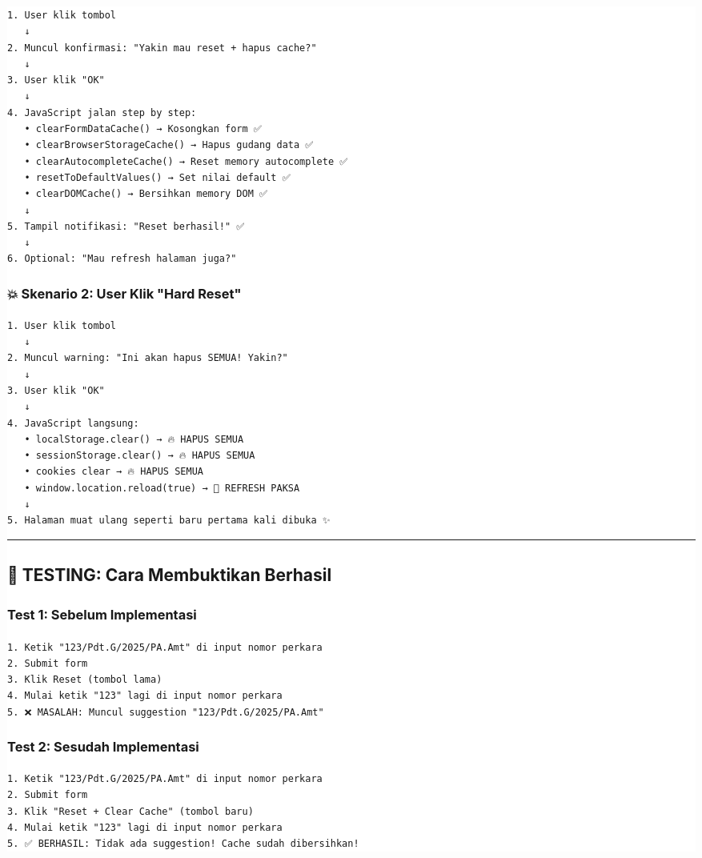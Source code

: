 ```
1. User klik tombol
   ↓
2. Muncul konfirmasi: "Yakin mau reset + hapus cache?"
   ↓  
3. User klik "OK"
   ↓
4. JavaScript jalan step by step:
   • clearFormDataCache() → Kosongkan form ✅
   • clearBrowserStorageCache() → Hapus gudang data ✅  
   • clearAutocompleteCache() → Reset memory autocomplete ✅
   • resetToDefaultValues() → Set nilai default ✅
   • clearDOMCache() → Bersihkan memory DOM ✅
   ↓
5. Tampil notifikasi: "Reset berhasil!" ✅
   ↓
6. Optional: "Mau refresh halaman juga?" 
```

### **💥 Skenario 2: User Klik "Hard Reset"**

```
1. User klik tombol
   ↓
2. Muncul warning: "Ini akan hapus SEMUA! Yakin?"
   ↓
3. User klik "OK" 
   ↓
4. JavaScript langsung:
   • localStorage.clear() → 🔥 HAPUS SEMUA
   • sessionStorage.clear() → 🔥 HAPUS SEMUA  
   • cookies clear → 🔥 HAPUS SEMUA
   • window.location.reload(true) → 🔄 REFRESH PAKSA
   ↓
5. Halaman muat ulang seperti baru pertama kali dibuka ✨
```

---

## 🧪 **TESTING: Cara Membuktikan Berhasil**

### **Test 1: Sebelum Implementasi**
```
1. Ketik "123/Pdt.G/2025/PA.Amt" di input nomor perkara
2. Submit form
3. Klik Reset (tombol lama)
4. Mulai ketik "123" lagi di input nomor perkara
5. ❌ MASALAH: Muncul suggestion "123/Pdt.G/2025/PA.Amt"
```

### **Test 2: Sesudah Implementasi**  
```
1. Ketik "123/Pdt.G/2025/PA.Amt" di input nomor perkara
2. Submit form  
3. Klik "Reset + Clear Cache" (tombol baru)
4. Mulai ketik "123" lagi di input nomor perkara
5. ✅ BERHASIL: Tidak ada suggestion! Cache sudah dibersihkan!
```
